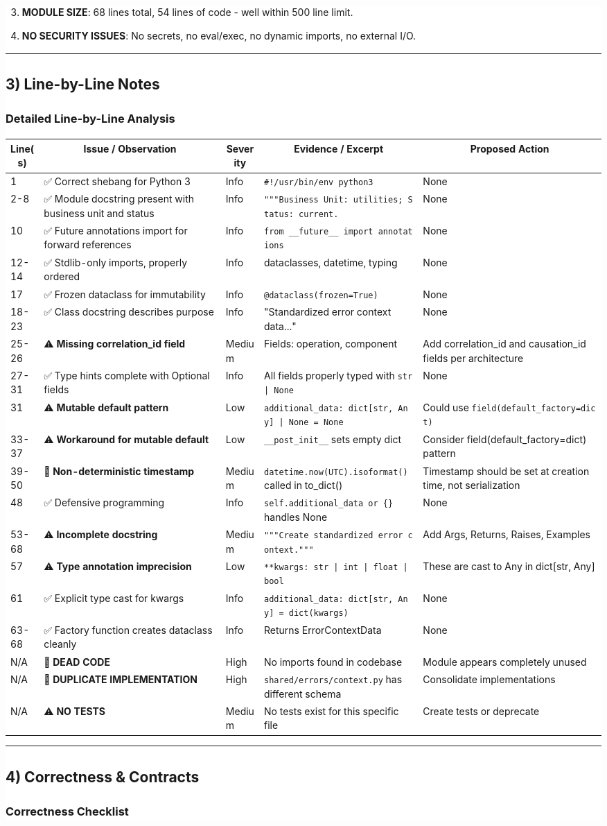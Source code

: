 3. **MODULE SIZE**: 68 lines total, 54 lines of code - well within 500 line limit.

4. **NO SECURITY ISSUES**: No secrets, no eval/exec, no dynamic imports, no external I/O.

---

## 3) Line-by-Line Notes

### Detailed Line-by-Line Analysis

| Line(s) | Issue / Observation | Severity | Evidence / Excerpt | Proposed Action |
|---------|---------------------|----------|-------------------|-----------------|
| 1 | ✅ Correct shebang for Python 3 | Info | `#!/usr/bin/env python3` | None |
| 2-8 | ✅ Module docstring present with business unit and status | Info | `"""Business Unit: utilities; Status: current.` | None |
| 10 | ✅ Future annotations import for forward references | Info | `from __future__ import annotations` | None |
| 12-14 | ✅ Stdlib-only imports, properly ordered | Info | dataclasses, datetime, typing | None |
| 17 | ✅ Frozen dataclass for immutability | Info | `@dataclass(frozen=True)` | None |
| 18-23 | ✅ Class docstring describes purpose | Info | "Standardized error context data..." | None |
| 25-26 | ⚠️ **Missing correlation_id field** | Medium | Fields: operation, component | Add correlation_id and causation_id fields per architecture |
| 27-31 | ✅ Type hints complete with Optional fields | Info | All fields properly typed with `str \| None` | None |
| 31 | ⚠️ **Mutable default pattern** | Low | `additional_data: dict[str, Any] \| None = None` | Could use `field(default_factory=dict)` |
| 33-37 | ⚠️ **Workaround for mutable default** | Low | `__post_init__` sets empty dict | Consider field(default_factory=dict) pattern |
| 39-50 | 🔴 **Non-deterministic timestamp** | Medium | `datetime.now(UTC).isoformat()` called in to_dict() | Timestamp should be set at creation time, not serialization |
| 48 | ✅ Defensive programming | Info | `self.additional_data or {}` handles None | None |
| 53-68 | ⚠️ **Incomplete docstring** | Medium | `"""Create standardized error context."""` | Add Args, Returns, Raises, Examples |
| 57 | ⚠️ **Type annotation imprecision** | Low | `**kwargs: str \| int \| float \| bool` | These are cast to Any in dict[str, Any] |
| 61 | ✅ Explicit type cast for kwargs | Info | `additional_data: dict[str, Any] = dict(kwargs)` | None |
| 63-68 | ✅ Factory function creates dataclass cleanly | Info | Returns ErrorContextData | None |
| N/A | 🔴 **DEAD CODE** | High | No imports found in codebase | Module appears completely unused |
| N/A | 🔴 **DUPLICATE IMPLEMENTATION** | High | `shared/errors/context.py` has different schema | Consolidate implementations |
| N/A | ⚠️ **NO TESTS** | Medium | No tests exist for this specific file | Create tests or deprecate |

---

## 4) Correctness & Contracts

### Correctness Checklist
